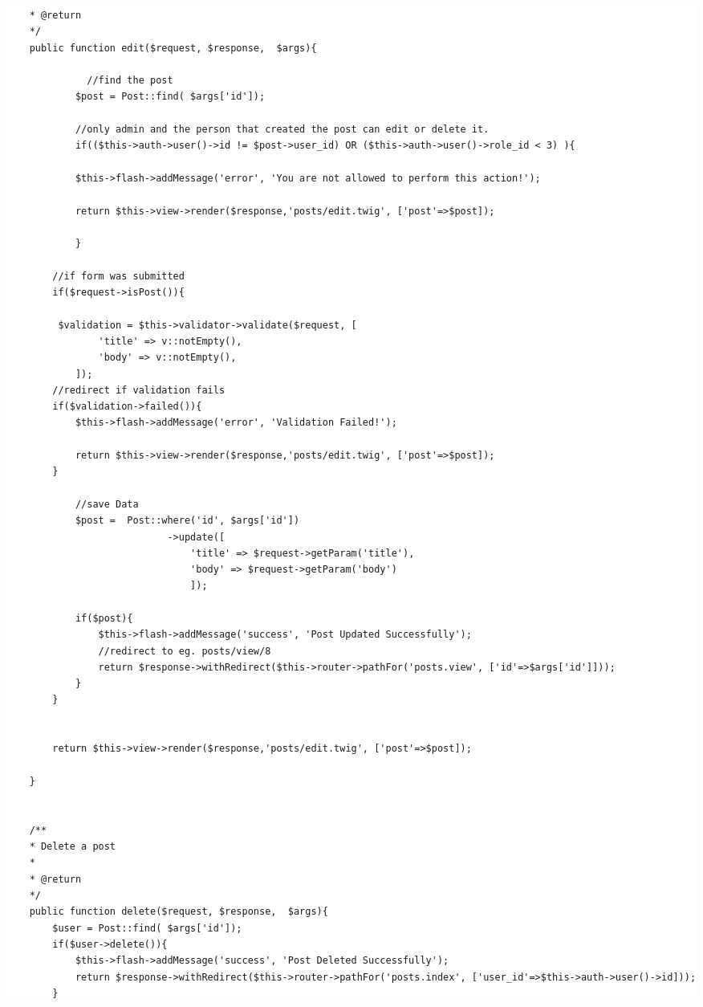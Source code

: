 ```
	* @return
	*/
	public function edit($request, $response,  $args){
	
              //find the post
            $post = Post::find( $args['id']);

			//only admin and the person that created the post can edit or delete it.
			if(($this->auth->user()->id != $post->user_id) OR ($this->auth->user()->role_id < 3) ){
                
			$this->flash->addMessage('error', 'You are not allowed to perform this action!'); 
		
			return $this->view->render($response,'posts/edit.twig', ['post'=>$post]);

			}

        //if form was submitted
        if($request->isPost()){
        
         $validation = $this->validator->validate($request, [
                'title' => v::notEmpty(),	
                'body' => v::notEmpty(),	
            ]);
        //redirect if validation fails
		if($validation->failed()){
			$this->flash->addMessage('error', 'Validation Failed!'); 
		
			return $this->view->render($response,'posts/edit.twig', ['post'=>$post]);
		}
		
            //save Data
            $post =  Post::where('id', $args['id'])
                            ->update([
                                'title' => $request->getParam('title'),
                                'body' => $request->getParam('body')
                                ]);
            
            if($post){
                $this->flash->addMessage('success', 'Post Updated Successfully');
                //redirect to eg. posts/view/8 
                return $response->withRedirect($this->router->pathFor('posts.view', ['id'=>$args['id']]));
            }
        }
        
	    
		return $this->view->render($response,'posts/edit.twig', ['post'=>$post]);
		
	}


	/**
	* Delete a post
	* 
	* @return
	*/
	public function delete($request, $response,  $args){
		$user = Post::find( $args['id']);
		if($user->delete()){
			$this->flash->addMessage('success', 'Post Deleted Successfully');
			return $response->withRedirect($this->router->pathFor('posts.index', ['user_id'=>$this->auth->user()->id]));
		}
```